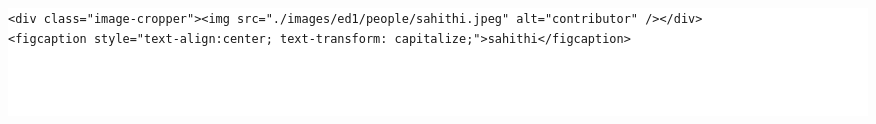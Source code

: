     <div class="image-cropper"><img src="./images/ed1/people/sahithi.jpeg" alt="contributor" /></div>
    <figcaption style="text-align:center; text-transform: capitalize;">sahithi</figcaption>
</figure>
<figure style="display:inline-block; padding:10px; ">